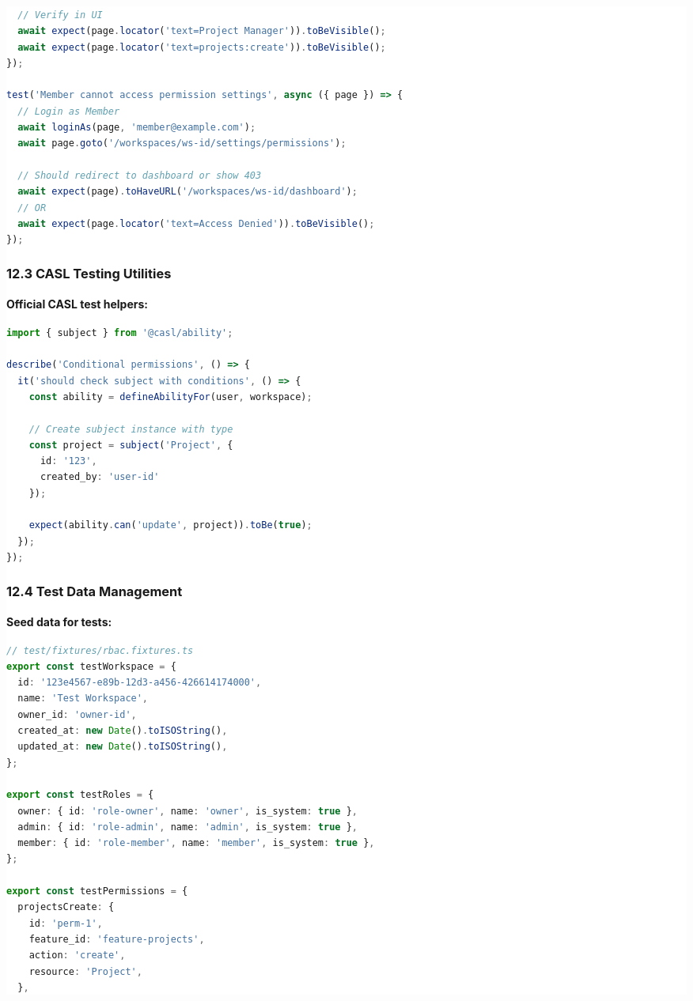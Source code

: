 ```typescript
  // Verify in UI
  await expect(page.locator('text=Project Manager')).toBeVisible();
  await expect(page.locator('text=projects:create')).toBeVisible();
});

test('Member cannot access permission settings', async ({ page }) => {
  // Login as Member
  await loginAs(page, 'member@example.com');
  await page.goto('/workspaces/ws-id/settings/permissions');

  // Should redirect to dashboard or show 403
  await expect(page).toHaveURL('/workspaces/ws-id/dashboard');
  // OR
  await expect(page.locator('text=Access Denied')).toBeVisible();
});
```

### 12.3 CASL Testing Utilities

**Official CASL test helpers:**
```typescript
import { subject } from '@casl/ability';

describe('Conditional permissions', () => {
  it('should check subject with conditions', () => {
    const ability = defineAbilityFor(user, workspace);

    // Create subject instance with type
    const project = subject('Project', {
      id: '123',
      created_by: 'user-id'
    });

    expect(ability.can('update', project)).toBe(true);
  });
});
```

### 12.4 Test Data Management

**Seed data for tests:**
```typescript
// test/fixtures/rbac.fixtures.ts
export const testWorkspace = {
  id: '123e4567-e89b-12d3-a456-426614174000',
  name: 'Test Workspace',
  owner_id: 'owner-id',
  created_at: new Date().toISOString(),
  updated_at: new Date().toISOString(),
};

export const testRoles = {
  owner: { id: 'role-owner', name: 'owner', is_system: true },
  admin: { id: 'role-admin', name: 'admin', is_system: true },
  member: { id: 'role-member', name: 'member', is_system: true },
};

export const testPermissions = {
  projectsCreate: {
    id: 'perm-1',
    feature_id: 'feature-projects',
    action: 'create',
    resource: 'Project',
  },
```